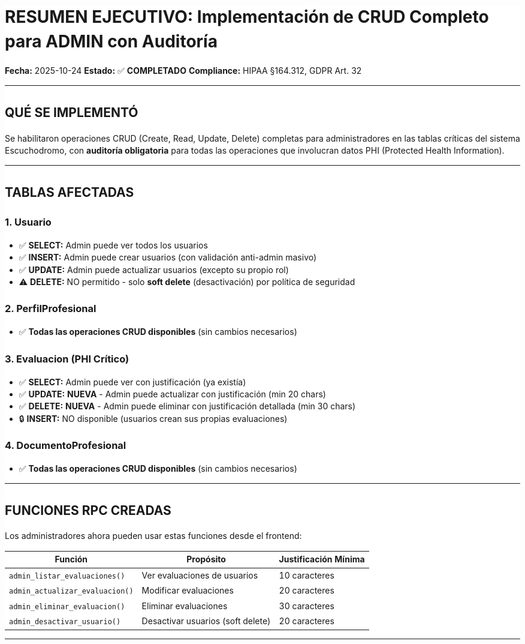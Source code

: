 # RESUMEN EJECUTIVO: Implementación de CRUD Completo para ADMIN con Auditoría

**Fecha:** 2025-10-24
**Estado:** ✅ **COMPLETADO**
**Compliance:** HIPAA §164.312, GDPR Art. 32

---

## QUÉ SE IMPLEMENTÓ

Se habilitaron operaciones CRUD (Create, Read, Update, Delete) completas para administradores en las tablas críticas del sistema Escuchodromo, con **auditoría obligatoria** para todas las operaciones que involucran datos PHI (Protected Health Information).

---

## TABLAS AFECTADAS

### 1. Usuario
- ✅ **SELECT:** Admin puede ver todos los usuarios
- ✅ **INSERT:** Admin puede crear usuarios (con validación anti-admin masivo)
- ✅ **UPDATE:** Admin puede actualizar usuarios (excepto su propio rol)
- ⚠️ **DELETE:** NO permitido - solo **soft delete** (desactivación) por política de seguridad

### 2. PerfilProfesional
- ✅ **Todas las operaciones CRUD disponibles** (sin cambios necesarios)

### 3. Evaluacion (PHI Crítico)
- ✅ **SELECT:** Admin puede ver con justificación (ya existía)
- ✅ **UPDATE:** **NUEVA** - Admin puede actualizar con justificación (min 20 chars)
- ✅ **DELETE:** **NUEVA** - Admin puede eliminar con justificación detallada (min 30 chars)
- 🔒 **INSERT:** NO disponible (usuarios crean sus propias evaluaciones)

### 4. DocumentoProfesional
- ✅ **Todas las operaciones CRUD disponibles** (sin cambios necesarios)

---

## FUNCIONES RPC CREADAS

Los administradores ahora pueden usar estas funciones desde el frontend:

| Función | Propósito | Justificación Mínima |
|---------|-----------|---------------------|
| `admin_listar_evaluaciones()` | Ver evaluaciones de usuarios | 10 caracteres |
| `admin_actualizar_evaluacion()` | Modificar evaluaciones | 20 caracteres |
| `admin_eliminar_evaluacion()` | Eliminar evaluaciones | 30 caracteres |
| `admin_desactivar_usuario()` | Desactivar usuarios (soft delete) | 20 caracteres |

---